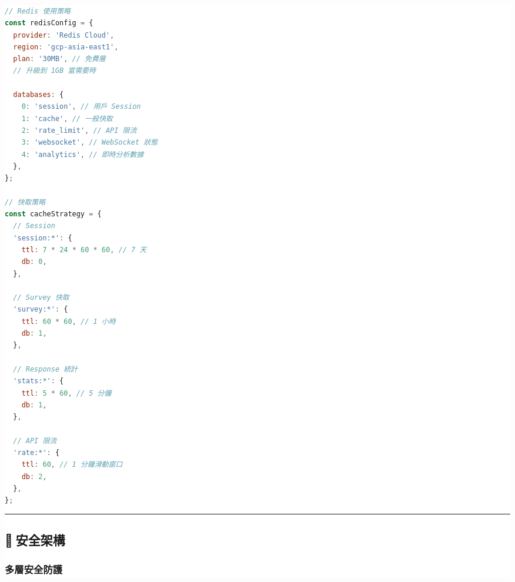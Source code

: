 ```javascript
// Redis 使用策略
const redisConfig = {
  provider: 'Redis Cloud',
  region: 'gcp-asia-east1',
  plan: '30MB', // 免費層
  // 升級到 1GB 當需要時

  databases: {
    0: 'session', // 用戶 Session
    1: 'cache', // 一般快取
    2: 'rate_limit', // API 限流
    3: 'websocket', // WebSocket 狀態
    4: 'analytics', // 即時分析數據
  },
};

// 快取策略
const cacheStrategy = {
  // Session
  'session:*': {
    ttl: 7 * 24 * 60 * 60, // 7 天
    db: 0,
  },

  // Survey 快取
  'survey:*': {
    ttl: 60 * 60, // 1 小時
    db: 1,
  },

  // Response 統計
  'stats:*': {
    ttl: 5 * 60, // 5 分鐘
    db: 1,
  },

  // API 限流
  'rate:*': {
    ttl: 60, // 1 分鐘滑動窗口
    db: 2,
  },
};
```

---

## 🔐 安全架構

### 多層安全防護
